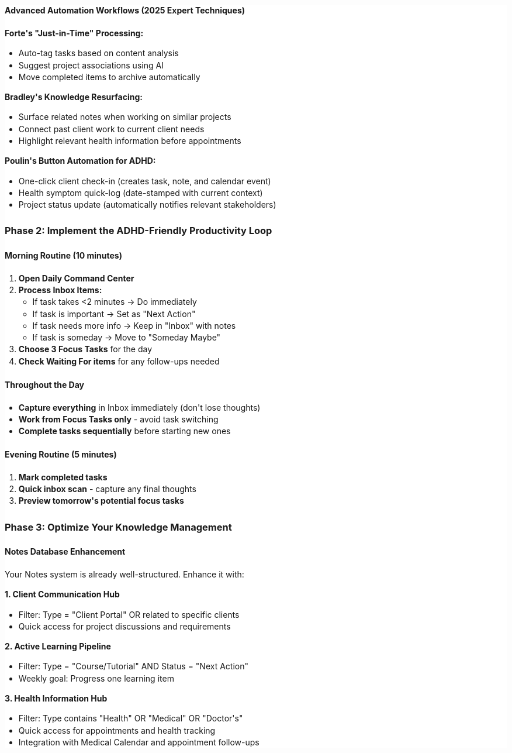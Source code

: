 #### Advanced Automation Workflows (2025 Expert Techniques)

**Forte's "Just-in-Time" Processing:**
- Auto-tag tasks based on content analysis
- Suggest project associations using AI
- Move completed items to archive automatically

**Bradley's Knowledge Resurfacing:**
- Surface related notes when working on similar projects
- Connect past client work to current client needs
- Highlight relevant health information before appointments

**Poulin's Button Automation for ADHD:**
- One-click client check-in (creates task, note, and calendar event)
- Health symptom quick-log (date-stamped with current context)
- Project status update (automatically notifies relevant stakeholders)

### Phase 2: Implement the ADHD-Friendly Productivity Loop

#### Morning Routine (10 minutes)
1. **Open Daily Command Center**
2. **Process Inbox Items:**
   - If task takes <2 minutes → Do immediately
   - If task is important → Set as "Next Action" 
   - If task needs more info → Keep in "Inbox" with notes
   - If task is someday → Move to "Someday Maybe"
3. **Choose 3 Focus Tasks** for the day
4. **Check Waiting For items** for any follow-ups needed

#### Throughout the Day
- **Capture everything** in Inbox immediately (don't lose thoughts)
- **Work from Focus Tasks only** - avoid task switching
- **Complete tasks sequentially** before starting new ones

#### Evening Routine (5 minutes)
1. **Mark completed tasks**
2. **Quick inbox scan** - capture any final thoughts
3. **Preview tomorrow's potential focus tasks**

### Phase 3: Optimize Your Knowledge Management

#### Notes Database Enhancement
Your Notes system is already well-structured. Enhance it with:

**1. Client Communication Hub**
- Filter: Type = "Client Portal" OR related to specific clients
- Quick access for project discussions and requirements

**2. Active Learning Pipeline**
- Filter: Type = "Course/Tutorial" AND Status = "Next Action"
- Weekly goal: Progress one learning item

**3. Health Information Hub**
- Filter: Type contains "Health" OR "Medical" OR "Doctor's"
- Quick access for appointments and health tracking
- Integration with Medical Calendar and appointment follow-ups
